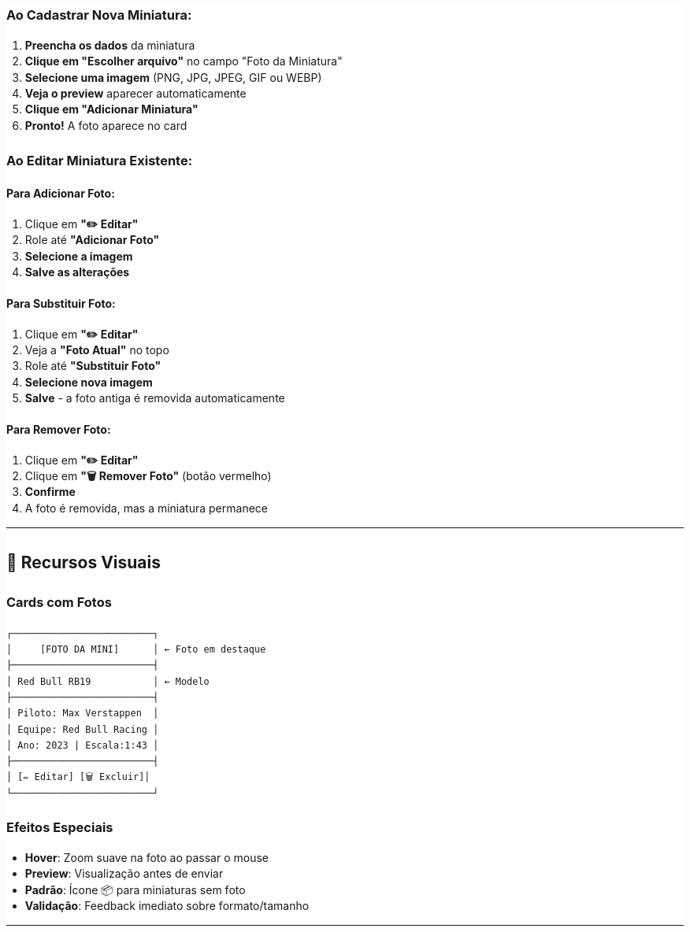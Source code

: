 ### Ao Cadastrar Nova Miniatura:

1. **Preencha os dados** da miniatura
2. **Clique em "Escolher arquivo"** no campo "Foto da Miniatura"
3. **Selecione uma imagem** (PNG, JPG, JPEG, GIF ou WEBP)
4. **Veja o preview** aparecer automaticamente
5. **Clique em "Adicionar Miniatura"**
6. **Pronto!** A foto aparece no card

### Ao Editar Miniatura Existente:

#### Para Adicionar Foto:
1. Clique em **"✏️ Editar"**
2. Role até **"Adicionar Foto"**
3. **Selecione a imagem**
4. **Salve as alterações**

#### Para Substituir Foto:
1. Clique em **"✏️ Editar"**
2. Veja a **"Foto Atual"** no topo
3. Role até **"Substituir Foto"**
4. **Selecione nova imagem**
5. **Salve** - a foto antiga é removida automaticamente

#### Para Remover Foto:
1. Clique em **"✏️ Editar"**
2. Clique em **"🗑️ Remover Foto"** (botão vermelho)
3. **Confirme**
4. A foto é removida, mas a miniatura permanece

---

## 🎨 Recursos Visuais

### Cards com Fotos
```
┌─────────────────────────┐
│     [FOTO DA MINI]      │ ← Foto em destaque
├─────────────────────────┤
│ Red Bull RB19           │ ← Modelo
├─────────────────────────┤
│ Piloto: Max Verstappen  │
│ Equipe: Red Bull Racing │
│ Ano: 2023 | Escala:1:43 │
├─────────────────────────┤
│ [✏️ Editar] [🗑️ Excluir]│
└─────────────────────────┘
```

### Efeitos Especiais
- **Hover**: Zoom suave na foto ao passar o mouse
- **Preview**: Visualização antes de enviar
- **Padrão**: Ícone 📦 para miniaturas sem foto
- **Validação**: Feedback imediato sobre formato/tamanho

---